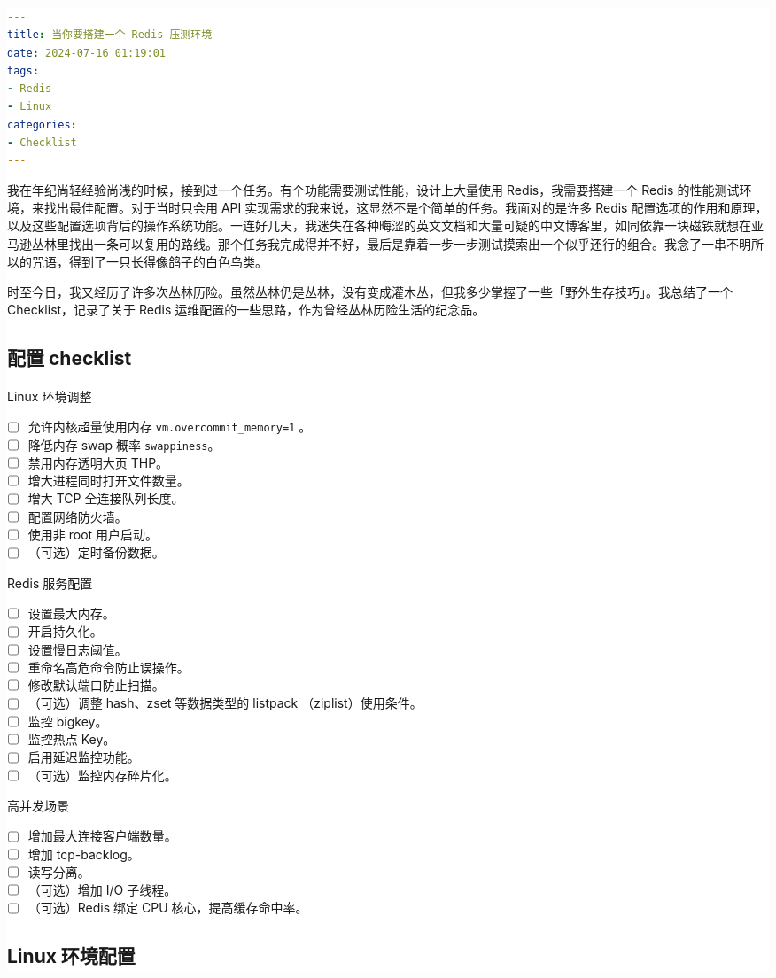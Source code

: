 ```yaml
---
title: 当你要搭建一个 Redis 压测环境
date: 2024-07-16 01:19:01
tags:
- Redis
- Linux
categories:
- Checklist
---
```


我在年纪尚轻经验尚浅的时候，接到过一个任务。有个功能需要测试性能，设计上大量使用 Redis，我需要搭建一个 Redis 的性能测试环境，来找出最佳配置。对于当时只会用 API 实现需求的我来说，这显然不是个简单的任务。我面对的是许多 Redis 配置选项的作用和原理，以及这些配置选项背后的操作系统功能。一连好几天，我迷失在各种晦涩的英文文档和大量可疑的中文博客里，如同依靠一块磁铁就想在亚马逊丛林里找出一条可以复用的路线。那个任务我完成得并不好，最后是靠着一步一步测试摸索出一个似乎还行的组合。我念了一串不明所以的咒语，得到了一只长得像鸽子的白色鸟类。

时至今日，我又经历了许多次丛林历险。虽然丛林仍是丛林，没有变成灌木丛，但我多少掌握了一些「野外生存技巧」。我总结了一个 Checklist，记录了关于 Redis 运维配置的一些思路，作为曾经丛林历险生活的纪念品。

## 配置 checklist

Linux 环境调整

- [ ]  允许内核超量使用内存 `vm.overcommit_memory=1` 。
- [ ]  降低内存 swap 概率 `swappiness`。
- [ ]  禁用内存透明大页 THP。
- [ ]  增大进程同时打开文件数量。
- [ ]  增大 TCP 全连接队列长度。
- [ ]  配置网络防火墙。
- [ ]  使用非 root 用户启动。
- [ ]  （可选）定时备份数据。

Redis 服务配置

- [ ]  设置最大内存。
- [ ]  开启持久化。
- [ ]  设置慢日志阈值。
- [ ]  重命名高危命令防止误操作。
- [ ]  修改默认端口防止扫描。
- [ ]  （可选）调整 hash、zset 等数据类型的 listpack （ziplist）使用条件。
- [ ]  监控 bigkey。
- [ ]  监控热点 Key。
- [ ]  启用延迟监控功能。
- [ ]  （可选）监控内存碎片化。

高并发场景

- [ ]  增加最大连接客户端数量。
- [ ]  增加 tcp-backlog。
- [ ]  读写分离。
- [ ]  （可选）增加 I/O 子线程。
- [ ]  （可选）Redis 绑定 CPU 核心，提高缓存命中率。

## Linux 环境配置
